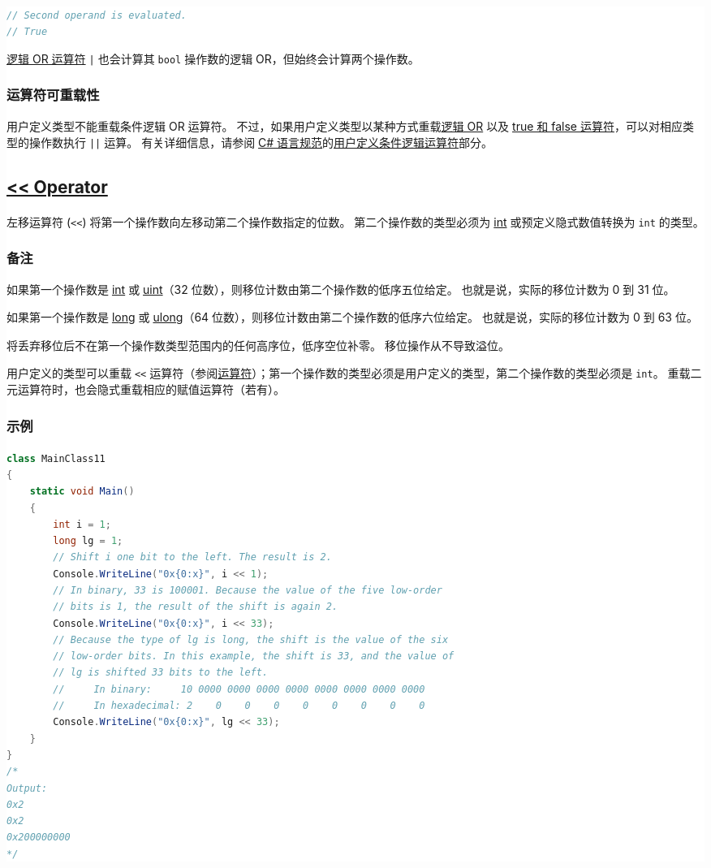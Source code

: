 ```csharp
// Second operand is evaluated.
// True
```

[逻辑 OR 运算符](https://docs.microsoft.com/zh-cn/dotnet/csharp/language-reference/operators/or-operator) `|` 也会计算其 `bool` 操作数的逻辑 OR，但始终会计算两个操作数。

### 运算符可重载性

用户定义类型不能重载条件逻辑 OR 运算符。 不过，如果用户定义类型以某种方式重载[逻辑 OR](https://docs.microsoft.com/zh-cn/dotnet/csharp/language-reference/operators/or-operator) 以及 [true 和 false 运算符](https://docs.microsoft.com/zh-cn/dotnet/csharp/language-reference/keywords/true-false-operators)，可以对相应类型的操作数执行 `||` 运算。 有关详细信息，请参阅 [C# 语言规范](https://docs.microsoft.com/zh-cn/dotnet/csharp/language-reference/language-specification/index)的[用户定义条件逻辑运算符](https://docs.microsoft.com/zh-cn/dotnet/csharp/language-reference/language-specification/expressions#user-defined-conditional-logical-operators)部分。

## [<< Operator](https://docs.microsoft.com/en-us/dotnet/csharp/language-reference/operators/left-shift-operator)

左移运算符 (`<<`) 将第一个操作数向左移动第二个操作数指定的位数。 第二个操作数的类型必须为 [int](https://docs.microsoft.com/zh-cn/dotnet/csharp/language-reference/keywords/int) 或预定义隐式数值转换为 `int` 的类型。

### 备注

如果第一个操作数是 [int](https://docs.microsoft.com/zh-cn/dotnet/csharp/language-reference/keywords/int) 或 [uint](https://docs.microsoft.com/zh-cn/dotnet/csharp/language-reference/keywords/uint)（32 位数），则移位计数由第二个操作数的低序五位给定。 也就是说，实际的移位计数为 0 到 31 位。

如果第一个操作数是 [long](https://docs.microsoft.com/zh-cn/dotnet/csharp/language-reference/keywords/long) 或 [ulong](https://docs.microsoft.com/zh-cn/dotnet/csharp/language-reference/keywords/ulong)（64 位数），则移位计数由第二个操作数的低序六位给定。 也就是说，实际的移位计数为 0 到 63 位。

将丢弃移位后不在第一个操作数类型范围内的任何高序位，低序空位补零。 移位操作从不导致溢位。

用户定义的类型可以重载 `<<` 运算符（参阅[运算符](https://docs.microsoft.com/zh-cn/dotnet/csharp/language-reference/keywords/operator)）；第一个操作数的类型必须是用户定义的类型，第二个操作数的类型必须是 `int`。 重载二元运算符时，也会隐式重载相应的赋值运算符（若有）。

### 示例

```csharp
class MainClass11
{
    static void Main()
    {
        int i = 1;
        long lg = 1;
        // Shift i one bit to the left. The result is 2.
        Console.WriteLine("0x{0:x}", i << 1);
        // In binary, 33 is 100001. Because the value of the five low-order
        // bits is 1, the result of the shift is again 2. 
        Console.WriteLine("0x{0:x}", i << 33);
        // Because the type of lg is long, the shift is the value of the six
        // low-order bits. In this example, the shift is 33, and the value of
        // lg is shifted 33 bits to the left.
        //     In binary:     10 0000 0000 0000 0000 0000 0000 0000 0000 
        //     In hexadecimal: 2    0    0    0    0    0    0    0    0
        Console.WriteLine("0x{0:x}", lg << 33);
    }
}
/*
Output:
0x2
0x2
0x200000000
*/
```